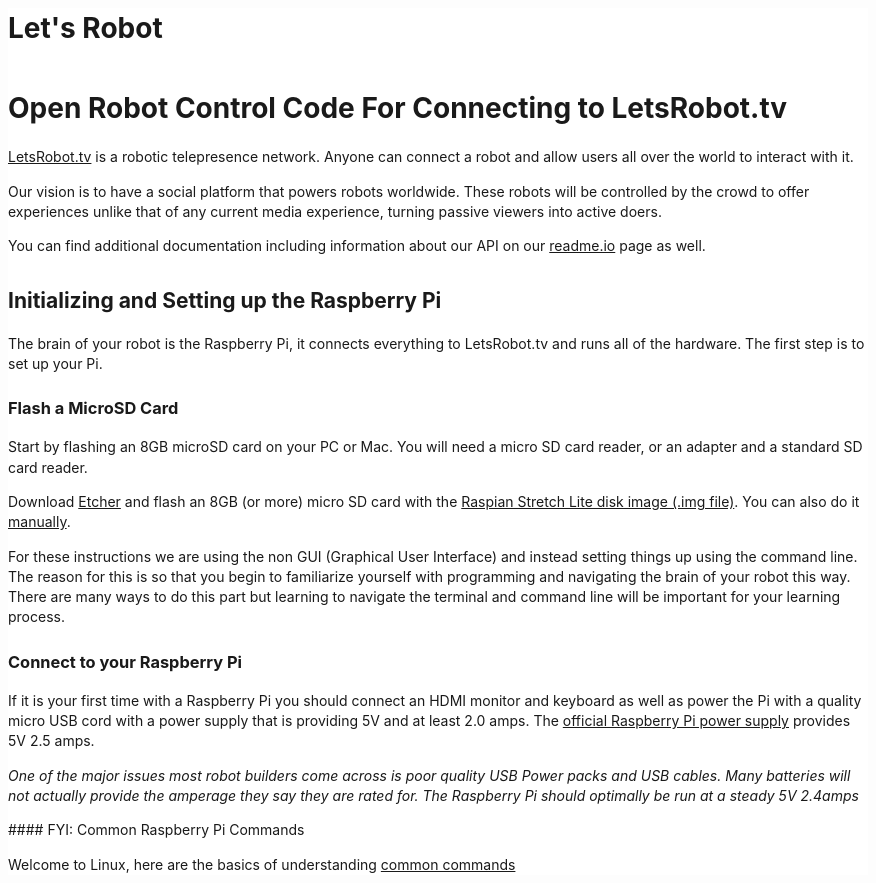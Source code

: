 # Let's Robot

<h1> Open Robot Control Code For Connecting to LetsRobot.tv </h1>

[LetsRobot.tv](https://letsrobot.tv) is a robotic telepresence network. Anyone can connect a robot and allow users all over the world to interact with it.

Our vision is to have a social platform that powers robots worldwide. These robots will be controlled by the crowd to offer experiences unlike that of any current media experience, turning passive viewers into active doers. 

You can find additional documentation including information about our API on our [readme.io](https://letsrobot.readme.io/) page as well. 


## Initializing and Setting up the Raspberry Pi

The brain of your robot is the Raspberry Pi, it connects everything to LetsRobot.tv and runs all of the hardware. The first step is to set up your Pi.


### Flash a MicroSD Card
Start by flashing an 8GB microSD card on your PC or Mac. You will need a micro SD card reader, or an adapter and a standard SD card reader.

Download [Etcher](https://etcher.io) and flash an 8GB (or more) micro SD card with the [Raspian Stretch Lite disk image (.img file)](https://www.raspberrypi.org/downloads/raspbian/). You can also do it [manually](https://howchoo.com/g/ndg2mtbmnmn/how-to-install-raspbian-stretch-on-the-raspberry-pi). 

For these instructions we are using the non GUI (Graphical User Interface) and instead setting things up using the command line. The reason for this is so that you begin to familiarize yourself with programming and navigating the brain of your robot this way. There are many ways to do this part but learning to navigate the terminal and command line will be important for your learning process.

### Connect to your Raspberry Pi

If it is your first time with a Raspberry Pi you should connect an HDMI monitor and keyboard as well as power the Pi with a quality micro USB cord with a power supply that is providing 5V and at least 2.0 amps. The [official Raspberry Pi power supply](https://www.raspberrypi.org/products/raspberry-pi-universal-power-supply/) provides 5V 2.5 amps.

*One of the major issues most robot builders come across is poor quality USB Power packs and USB cables. Many batteries will not actually provide the amperage they say they are rated for. The Raspberry Pi should optimally be run at a steady 5V 2.4amps*

<block>
#### FYI: Common Raspberry Pi Commands

Welcome to Linux, here are the basics of understanding [common commands](https://howchoo.com/g/ythizdrmnwu/the-most-common-raspberry-pi-commands-and-what-they-do)
</block>


